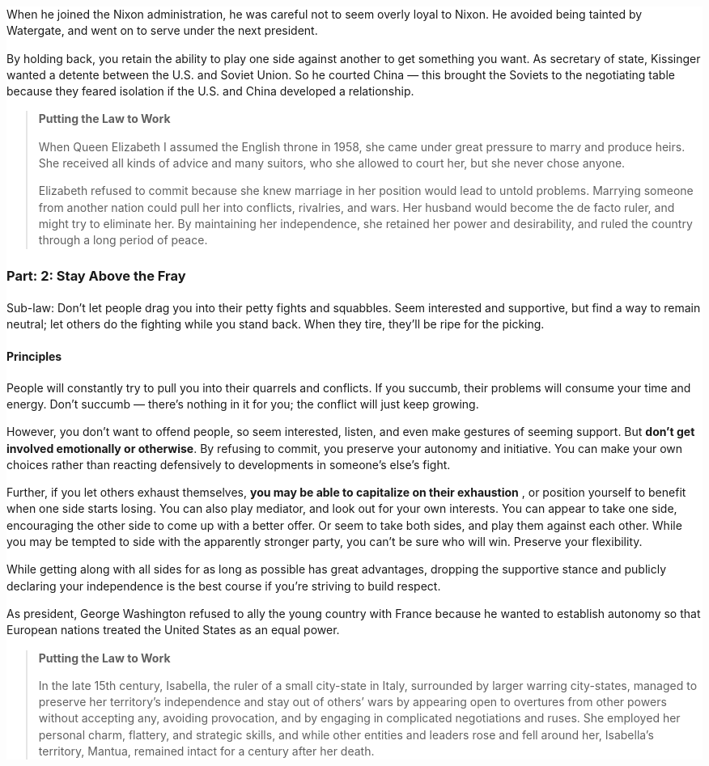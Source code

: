 When he joined the Nixon administration, he was careful not to seem overly loyal to Nixon. He avoided being tainted by Watergate, and went on to serve under the next president.

By holding back, you retain the ability to play one side against another to get something you want. As secretary of state, Kissinger wanted a detente between the U.S. and Soviet Union. So he courted China — this brought the Soviets to the negotiating table because they feared isolation if the U.S. and China developed a relationship.

> **Putting the Law to Work**
> 
> When Queen Elizabeth I assumed the English throne in 1958, she came under great pressure to marry and produce heirs. She received all kinds of advice and many suitors, who she allowed to court her, but she never chose anyone.
> 
> Elizabeth refused to commit because she knew marriage in her position would lead to untold problems. Marrying someone from another nation could pull her into conflicts, rivalries, and wars. Her husband would become the de facto ruler, and might try to eliminate her. By maintaining her independence, she retained her power and desirability, and ruled the country through a long period of peace.

### Part: 2: Stay Above the Fray

Sub-law: Don’t let people drag you into their petty fights and squabbles. Seem interested and supportive, but find a way to remain neutral; let others do the fighting while you stand back. When they tire, they’ll be ripe for the picking.

#### Principles

People will constantly try to pull you into their quarrels and conflicts. If you succumb, their problems will consume your time and energy. Don’t succumb — there’s nothing in it for you; the conflict will just keep growing.

However, you don’t want to offend people, so seem interested, listen, and even make gestures of seeming support. But **don’t get involved emotionally or otherwise**. By refusing to commit, you preserve your autonomy and initiative. You can make your own choices rather than reacting defensively to developments in someone’s else’s fight.

Further, if you let others exhaust themselves, **you may be able to capitalize on their exhaustion** , or position yourself to benefit when one side starts losing. You can also play mediator, and look out for your own interests. You can appear to take one side, encouraging the other side to come up with a better offer. Or seem to take both sides, and play them against each other. While you may be tempted to side with the apparently stronger party, you can’t be sure who will win. Preserve your flexibility.

While getting along with all sides for as long as possible has great advantages, dropping the supportive stance and publicly declaring your independence is the best course if you’re striving to build respect.

As president, George Washington refused to ally the young country with France because he wanted to establish autonomy so that European nations treated the United States as an equal power.

> **Putting the Law to Work**
> 
> In the late 15th century, Isabella, the ruler of a small city-state in Italy, surrounded by larger warring city-states, managed to preserve her territory’s independence and stay out of others’ wars by appearing open to overtures from other powers without accepting any, avoiding provocation, and by engaging in complicated negotiations and ruses. She employed her personal charm, flattery, and strategic skills, and while other entities and leaders rose and fell around her, Isabella’s territory, Mantua, remained intact for a century after her death.

